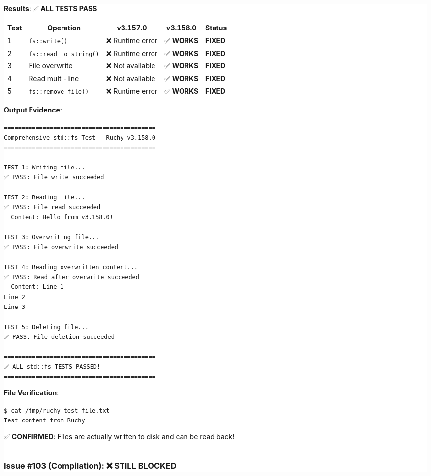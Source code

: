 **Results**: ✅ **ALL TESTS PASS**

| Test | Operation | v3.157.0 | v3.158.0 | Status |
|------|-----------|----------|----------|--------|
| 1 | `fs::write()` | ❌ Runtime error | ✅ **WORKS** | **FIXED** |
| 2 | `fs::read_to_string()` | ❌ Runtime error | ✅ **WORKS** | **FIXED** |
| 3 | File overwrite | ❌ Not available | ✅ **WORKS** | **FIXED** |
| 4 | Read multi-line | ❌ Not available | ✅ **WORKS** | **FIXED** |
| 5 | `fs::remove_file()` | ❌ Runtime error | ✅ **WORKS** | **FIXED** |

**Output Evidence**:
```
===========================================
Comprehensive std::fs Test - Ruchy v3.158.0
===========================================

TEST 1: Writing file...
✅ PASS: File write succeeded

TEST 2: Reading file...
✅ PASS: File read succeeded
  Content: Hello from v3.158.0!

TEST 3: Overwriting file...
✅ PASS: File overwrite succeeded

TEST 4: Reading overwritten content...
✅ PASS: Read after overwrite succeeded
  Content: Line 1
Line 2
Line 3

TEST 5: Deleting file...
✅ PASS: File deletion succeeded

===========================================
✅ ALL std::fs TESTS PASSED!
===========================================
```

**File Verification**:
```bash
$ cat /tmp/ruchy_test_file.txt
Test content from Ruchy
```

✅ **CONFIRMED**: Files are actually written to disk and can be read back!

---

### Issue #103 (Compilation): ❌ STILL BLOCKED
